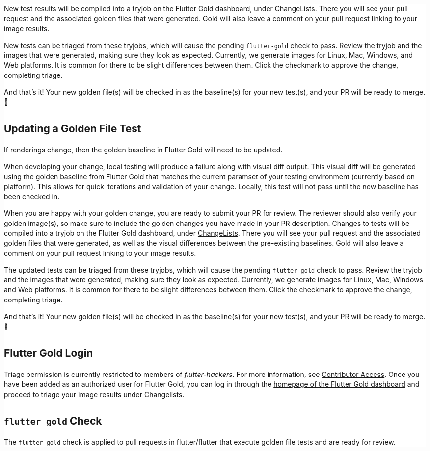 New test results will be compiled into a tryjob on the Flutter Gold dashboard, under [ChangeLists](https://flutter-gold.skia.org/changelists). There you will see your pull request and the associated golden files that were generated. Gold will also leave a comment on your pull request linking to your image results.

New tests can be triaged from these tryjobs, which will cause the pending `flutter-gold` check to pass. Review the tryjob and the images that were generated, making sure they look as expected. Currently, we generate images for Linux, Mac, Windows, and Web platforms. It is common for there to be slight differences between them. Click the checkmark to approve the change, completing triage.

And that’s it! Your new golden file(s) will be checked in as the baseline(s) for your new test(s), and your PR will be ready to merge. :tada:

## Updating a Golden File Test

If renderings change, then the golden baseline in [Flutter Gold](https://flutter-gold.skia.org/?query=source_type%3Dflutter) will need to be updated.

When developing your change, local testing will produce a failure along with visual diff output. This visual diff will be generated using the golden baseline from [Flutter Gold](https://flutter-gold.skia.org/?query=source_type%3Dflutter) that matches the current paramset of your testing environment (currently based on platform). This allows for quick iterations and validation of your change. Locally, this test will not pass until the new baseline has been checked in.

When you are happy with your golden change, you are ready to submit your PR for review. The reviewer should also verify your golden image(s), so make sure to include the golden changes you have made in your PR description. Changes to tests will be compiled into a tryjob on the Flutter Gold dashboard, under [ChangeLists](https://flutter-gold.skia.org/changelists). There you will see your pull request and the associated golden files that were generated, as well as the visual differences between the pre-existing baselines. Gold will also leave a comment on your pull request linking to your image results.

The updated tests can be triaged from these tryjobs, which will cause the pending `flutter-gold` check to pass. Review the tryjob and the images that were generated, making sure they look as expected. Currently, we generate images for Linux, Mac, Windows and Web platforms. It is common for there to be slight differences between them. Click the checkmark to approve the change, completing triage.

And that’s it! Your new golden file(s) will be checked in as the baseline(s) for your new test(s), and your PR will be ready to merge. :tada:


## Flutter Gold Login

Triage permission is currently restricted to members of *flutter-hackers*. For more information, see [Contributor Access](../Contributor-access.md).
Once you have been added as an authorized user for Flutter Gold, you can log in through the [homepage of the Flutter Gold dashboard](https://flutter-gold.skia.org/) and proceed to triage your image results under [Changelists](https://flutter-gold.skia.org/changelists).

## `flutter gold` Check

The `flutter-gold` check is applied to pull requests in flutter/flutter that execute golden file tests and are ready for review.
